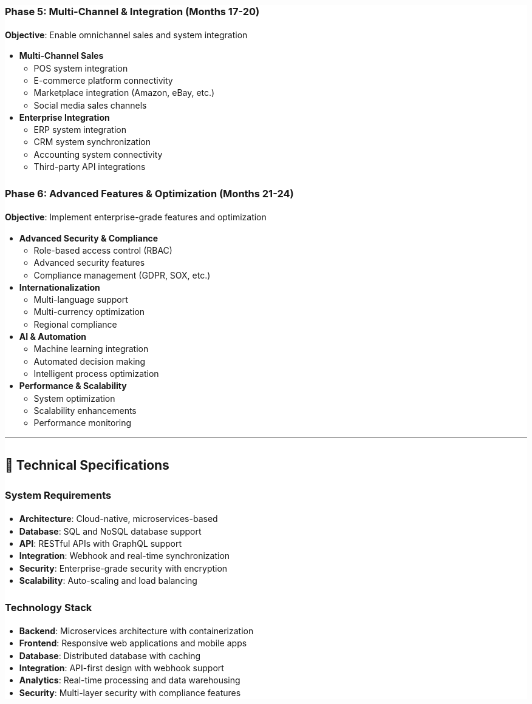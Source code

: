 ### Phase 5: Multi-Channel & Integration (Months 17-20)
**Objective**: Enable omnichannel sales and system integration
- **Multi-Channel Sales**
  - POS system integration
  - E-commerce platform connectivity
  - Marketplace integration (Amazon, eBay, etc.)
  - Social media sales channels
- **Enterprise Integration**
  - ERP system integration
  - CRM system synchronization
  - Accounting system connectivity
  - Third-party API integrations

### Phase 6: Advanced Features & Optimization (Months 21-24)
**Objective**: Implement enterprise-grade features and optimization
- **Advanced Security & Compliance**
  - Role-based access control (RBAC)
  - Advanced security features
  - Compliance management (GDPR, SOX, etc.)
- **Internationalization**
  - Multi-language support
  - Multi-currency optimization
  - Regional compliance
- **AI & Automation**
  - Machine learning integration
  - Automated decision making
  - Intelligent process optimization
- **Performance & Scalability**
  - System optimization
  - Scalability enhancements
  - Performance monitoring

---

## 🔧 Technical Specifications

### System Requirements
- **Architecture**: Cloud-native, microservices-based
- **Database**: SQL and NoSQL database support
- **API**: RESTful APIs with GraphQL support
- **Integration**: Webhook and real-time synchronization
- **Security**: Enterprise-grade security with encryption
- **Scalability**: Auto-scaling and load balancing

### Technology Stack
- **Backend**: Microservices architecture with containerization
- **Frontend**: Responsive web applications and mobile apps
- **Database**: Distributed database with caching
- **Integration**: API-first design with webhook support
- **Analytics**: Real-time processing and data warehousing
- **Security**: Multi-layer security with compliance features
